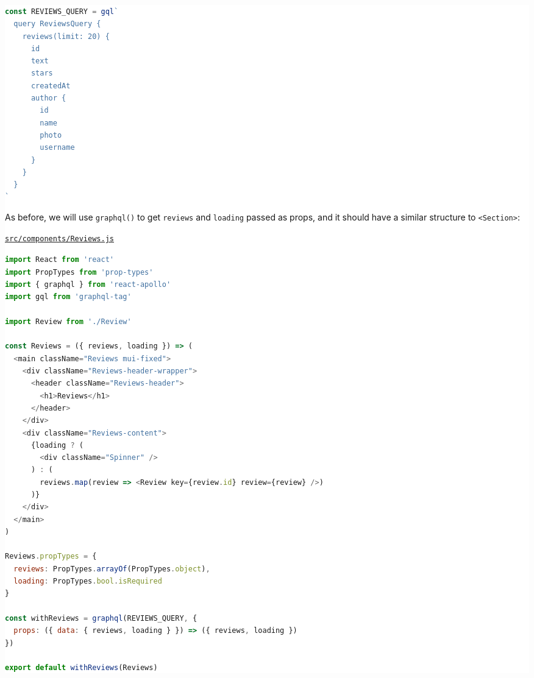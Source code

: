 ```js
const REVIEWS_QUERY = gql`
  query ReviewsQuery {
    reviews(limit: 20) {
      id
      text
      stars
      createdAt
      author {
        id
        name
        photo
        username
      }
    }
  }
`
```

As before, we will use `graphql()` to get `reviews` and `loading` passed as props, and it should have a similar structure to `<Section>`:

[`src/components/Reviews.js`](https://github.com/GraphQLGuide/guide/blob/10_0.0.3/src/components/Reviews.js)

```js
import React from 'react'
import PropTypes from 'prop-types'
import { graphql } from 'react-apollo'
import gql from 'graphql-tag'

import Review from './Review'

const Reviews = ({ reviews, loading }) => (
  <main className="Reviews mui-fixed">
    <div className="Reviews-header-wrapper">
      <header className="Reviews-header">
        <h1>Reviews</h1>
      </header>
    </div>
    <div className="Reviews-content">
      {loading ? (
        <div className="Spinner" />
      ) : (
        reviews.map(review => <Review key={review.id} review={review} />)
      )}
    </div>
  </main>
)

Reviews.propTypes = {
  reviews: PropTypes.arrayOf(PropTypes.object),
  loading: PropTypes.bool.isRequired
}

const withReviews = graphql(REVIEWS_QUERY, {
  props: ({ data: { reviews, loading } }) => ({ reviews, loading })
})

export default withReviews(Reviews)
```
